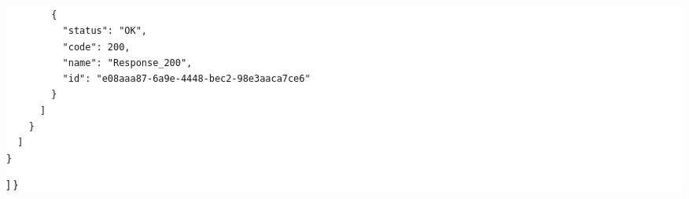             {
              "status": "OK",
              "code": 200,
              "name": "Response_200",
              "id": "e08aaa87-6a9e-4448-bec2-98e3aaca7ce6"
            }
          ]
        }
      ]
    }
  ]
}